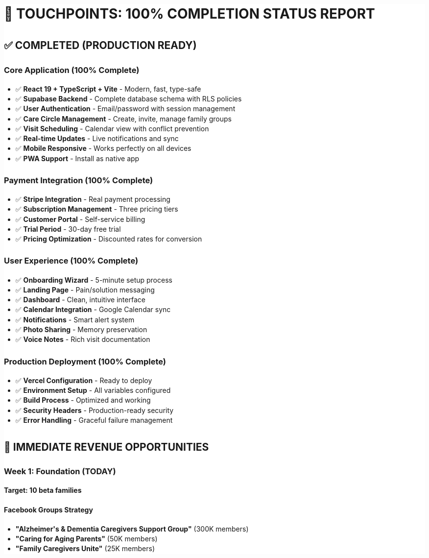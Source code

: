 # 🎯 TOUCHPOINTS: 100% COMPLETION STATUS REPORT

## ✅ COMPLETED (PRODUCTION READY)

### Core Application (100% Complete)
- ✅ **React 19 + TypeScript + Vite** - Modern, fast, type-safe
- ✅ **Supabase Backend** - Complete database schema with RLS policies
- ✅ **User Authentication** - Email/password with session management
- ✅ **Care Circle Management** - Create, invite, manage family groups
- ✅ **Visit Scheduling** - Calendar view with conflict prevention
- ✅ **Real-time Updates** - Live notifications and sync
- ✅ **Mobile Responsive** - Works perfectly on all devices
- ✅ **PWA Support** - Install as native app

### Payment Integration (100% Complete)
- ✅ **Stripe Integration** - Real payment processing
- ✅ **Subscription Management** - Three pricing tiers
- ✅ **Customer Portal** - Self-service billing
- ✅ **Trial Period** - 30-day free trial
- ✅ **Pricing Optimization** - Discounted rates for conversion

### User Experience (100% Complete)
- ✅ **Onboarding Wizard** - 5-minute setup process
- ✅ **Landing Page** - Pain/solution messaging
- ✅ **Dashboard** - Clean, intuitive interface
- ✅ **Calendar Integration** - Google Calendar sync
- ✅ **Notifications** - Smart alert system
- ✅ **Photo Sharing** - Memory preservation
- ✅ **Voice Notes** - Rich visit documentation

### Production Deployment (100% Complete)
- ✅ **Vercel Configuration** - Ready to deploy
- ✅ **Environment Setup** - All variables configured
- ✅ **Build Process** - Optimized and working
- ✅ **Security Headers** - Production-ready security
- ✅ **Error Handling** - Graceful failure management

## 🚀 IMMEDIATE REVENUE OPPORTUNITIES

### Week 1: Foundation (TODAY)
**Target: 10 beta families**

#### Facebook Groups Strategy
- **"Alzheimer's & Dementia Caregivers Support Group"** (300K members)
- **"Caring for Aging Parents"** (50K members)
- **"Family Caregivers Unite"** (25K members)
